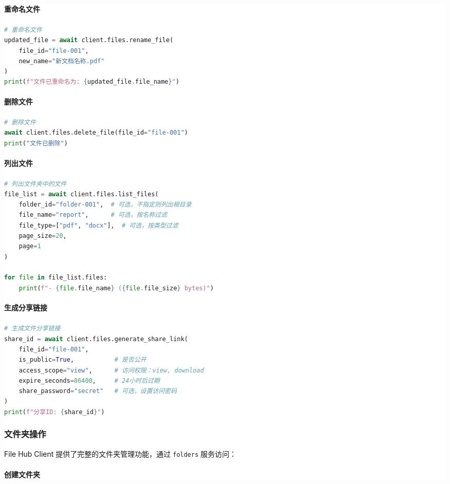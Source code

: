 #### 重命名文件

```python
# 重命名文件
updated_file = await client.files.rename_file(
    file_id="file-001",
    new_name="新文档名称.pdf"
)
print(f"文件已重命名为: {updated_file.file_name}")
```

#### 删除文件

```python
# 删除文件
await client.files.delete_file(file_id="file-001")
print("文件已删除")
```

#### 列出文件

```python
# 列出文件夹中的文件
file_list = await client.files.list_files(
    folder_id="folder-001",  # 可选，不指定则列出根目录
    file_name="report",      # 可选，按名称过滤
    file_type=["pdf", "docx"],  # 可选，按类型过滤
    page_size=20,
    page=1
)

for file in file_list.files:
    print(f"- {file.file_name} ({file.file_size} bytes)")
```

#### 生成分享链接

```python
# 生成文件分享链接
share_id = await client.files.generate_share_link(
    file_id="file-001",
    is_public=True,           # 是否公开
    access_scope="view",      # 访问权限：view, download
    expire_seconds=86400,     # 24小时后过期
    share_password="secret"   # 可选，设置访问密码
)
print(f"分享ID: {share_id}")
```

### 文件夹操作

File Hub Client 提供了完整的文件夹管理功能，通过 `folders` 服务访问：

#### 创建文件夹
